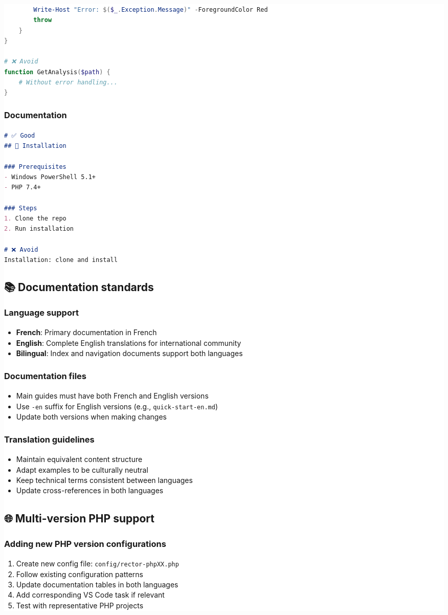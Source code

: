 ```powershell
        Write-Host "Error: $($_.Exception.Message)" -ForegroundColor Red
        throw
    }
}

# ❌ Avoid
function GetAnalysis($path) {
    # Without error handling...
}
```

### Documentation
```markdown
# ✅ Good
## 🔧 Installation

### Prerequisites
- Windows PowerShell 5.1+
- PHP 7.4+

### Steps
1. Clone the repo
2. Run installation

# ❌ Avoid
Installation: clone and install
```

## 📚 Documentation standards

### Language support
- **French**: Primary documentation in French
- **English**: Complete English translations for international community
- **Bilingual**: Index and navigation documents support both languages

### Documentation files
- Main guides must have both French and English versions
- Use `-en` suffix for English versions (e.g., `quick-start-en.md`)
- Update both versions when making changes

### Translation guidelines
- Maintain equivalent content structure
- Adapt examples to be culturally neutral
- Keep technical terms consistent between languages
- Update cross-references in both languages

## 🌐 Multi-version PHP support

### Adding new PHP version configurations
1. Create new config file: `config/rector-phpXX.php`
2. Follow existing configuration patterns
3. Update documentation tables in both languages
4. Add corresponding VS Code task if relevant
5. Test with representative PHP projects
